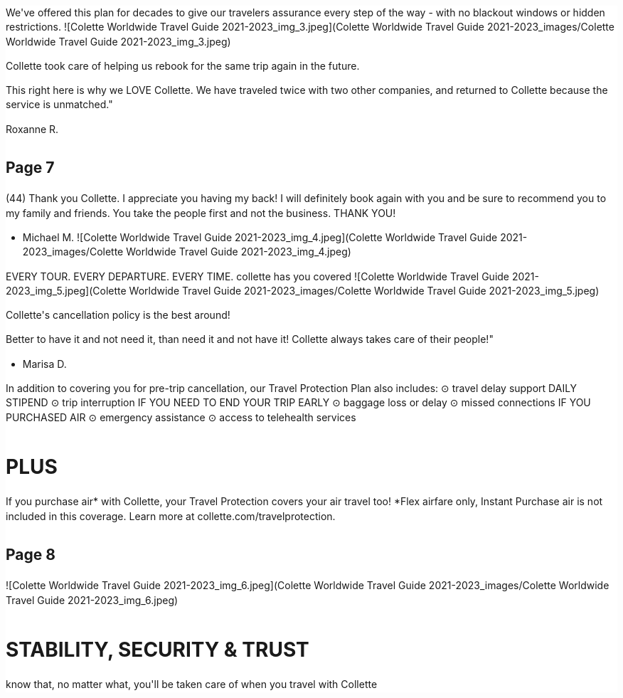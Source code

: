 We've offered this plan for decades to give our travelers assurance every step of the way - with no blackout windows or hidden restrictions.
![Colette Worldwide Travel Guide 2021-2023_img_3.jpeg](Colette Worldwide Travel Guide 2021-2023_images/Colette Worldwide Travel Guide 2021-2023_img_3.jpeg)

Collette took care of helping us rebook for the same trip again in the future.

This right here is why we LOVE Collette. We have traveled twice with two other companies, and returned to Collette because the service is unmatched."

Roxanne R.

## Page 7

(44) Thank you Collette. I appreciate you having my back!
I will definitely book again with you and be sure to recommend you to my family and friends. You take the people first and not the business. THANK YOU!

- Michael M.
![Colette Worldwide Travel Guide 2021-2023_img_4.jpeg](Colette Worldwide Travel Guide 2021-2023_images/Colette Worldwide Travel Guide 2021-2023_img_4.jpeg)

EVERY TOUR. EVERY DEPARTURE. EVERY TIME. collette has you covered
![Colette Worldwide Travel Guide 2021-2023_img_5.jpeg](Colette Worldwide Travel Guide 2021-2023_images/Colette Worldwide Travel Guide 2021-2023_img_5.jpeg)

Collette's cancellation policy is the best around!

Better to have it and not need it, than need it and not have it! Collette always takes care of their people!"

- Marisa D.

In addition to covering you for pre-trip cancellation, our Travel Protection Plan also includes:
$\odot$ travel delay support DAILY STIPEND
$\odot$ trip interruption IF YOU NEED TO END YOUR TRIP EARLY
$\odot$ baggage loss or delay
$\odot$ missed connections IF YOU PURCHASED AIR
$\odot$ emergency assistance
$\odot$ access to telehealth services

# PLUS 

If you purchase air* with Collette, your Travel Protection covers your air travel too!
*Flex airfare only, Instant Purchase air is not included in this coverage. Learn more at collette.com/travelprotection.

## Page 8

![Colette Worldwide Travel Guide 2021-2023_img_6.jpeg](Colette Worldwide Travel Guide 2021-2023_images/Colette Worldwide Travel Guide 2021-2023_img_6.jpeg)

# STABILITY, SECURITY \& TRUST 

know that, no matter what, you'll be taken care of when you travel with Collette

